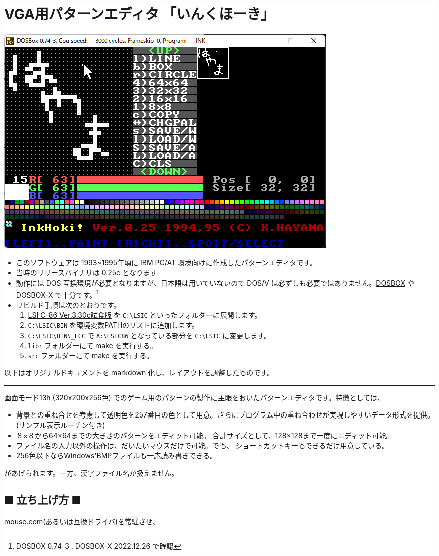 VGA用パターンエディタ 「いんくほーき」
======================================

![image](./demo.png)

- このソフトウェアは 1993~1995年頃に IBM PC/AT 環境向けに作成したパターンエディタです。
- 当時のリリースバイナリは [0.25c](https://github.com/hymkor/inkhoki/releases/tag/v0.25c) となります
- 動作には DOS 互換環境が必要となりますが、日本語は用いていないので DOS/V は必ずしも必要ではありません。[DOSBOX] や [DOSBOX-X] で十分です。[^TESTON]
- リビルド手順は次のとおりです。
    1. [LSI C-86 Ver.3.30c試食版][LSI C-86] を `C:\LSIC` といったフォルダーに展開します。
    2. `C:\LSIC\BIN` を環境変数PATHのリストに追加します。
    3. `C:\LSIC\BIN\_LCC` で `A:\LSIC86` となっている部分を `C:\LSIC` に変更します。
    4. `libr` フォルダーにて make を実行する。
    5. `src` フォルダーにて make を実行する。

[LSI C-86]: http://www.lsi-j.co.jp/freesoft/
[DOSBOX]: https://www.dosbox.com/
[DOSBOX-X]: https://dosbox-x.com/

[^TESTON]: DOSBOX 0.74-3 , DOSBOX-X 2022.12.26 で確認

以下はオリジナルドキュメントを markdown 化し、レイアウトを調整したものです。

----------

画面モード13h (320x200x256色) でのゲーム用のパターンの製作に主眼をおいたパターンエディタです。特徴としては、

- 背景との重ね合せを考慮して透明色を257番目の色として用意。さらにプログラム中の重ね合わせが実現しやすいデータ形式を提供。(サンプル表示ルーチン付き)
- ８×８から64×64までの大きさのパターンをエディット可能。 合計サイズとして、128×128まで一度にエディット可能。
- ファイル名の入力以外の操作は、だいたいマウスだけで可能。でも、 ショートカットキーもできるだけ用意している。
- 256色以下ならWindows'BMPファイルも一応読み書きできる。

があげられます。一方、漢字ファイル名が扱えません。

■ 立ち上げ方 ■
--------------

mouse.com(あるいは互換ドライバ)を常駐させ、
